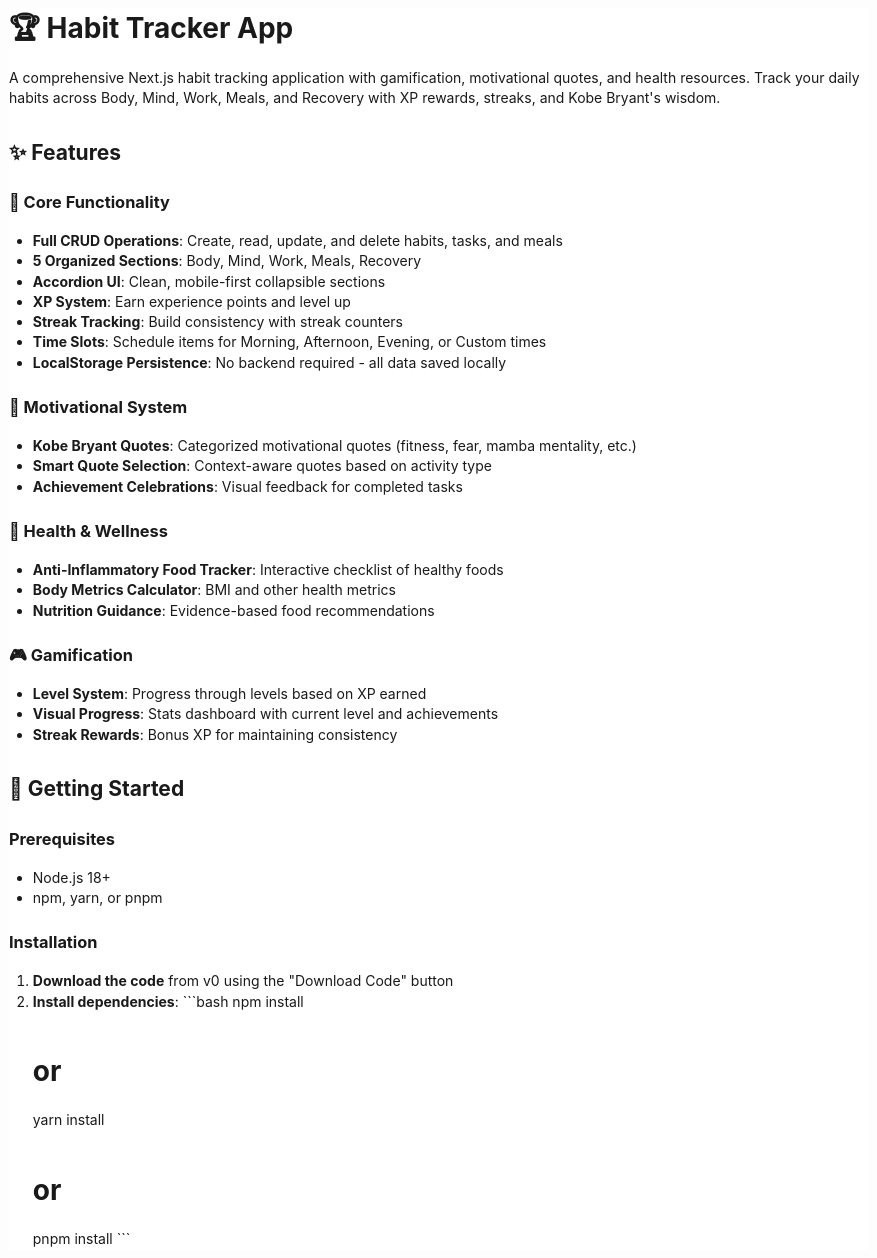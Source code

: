 # 🏆 Habit Tracker App

A comprehensive Next.js habit tracking application with gamification, motivational quotes, and health resources. Track your daily habits across Body, Mind, Work, Meals, and Recovery with XP rewards, streaks, and Kobe Bryant's wisdom.

## ✨ Features

### 🎯 Core Functionality
- **Full CRUD Operations**: Create, read, update, and delete habits, tasks, and meals
- **5 Organized Sections**: Body, Mind, Work, Meals, Recovery
- **Accordion UI**: Clean, mobile-first collapsible sections
- **XP System**: Earn experience points and level up
- **Streak Tracking**: Build consistency with streak counters
- **Time Slots**: Schedule items for Morning, Afternoon, Evening, or Custom times
- **LocalStorage Persistence**: No backend required - all data saved locally

### 🧠 Motivational System
- **Kobe Bryant Quotes**: Categorized motivational quotes (fitness, fear, mamba mentality, etc.)
- **Smart Quote Selection**: Context-aware quotes based on activity type
- **Achievement Celebrations**: Visual feedback for completed tasks

### 🍎 Health & Wellness
- **Anti-Inflammatory Food Tracker**: Interactive checklist of healthy foods
- **Body Metrics Calculator**: BMI and other health metrics
- **Nutrition Guidance**: Evidence-based food recommendations

### 🎮 Gamification
- **Level System**: Progress through levels based on XP earned
- **Visual Progress**: Stats dashboard with current level and achievements
- **Streak Rewards**: Bonus XP for maintaining consistency

## 🚀 Getting Started

### Prerequisites
- Node.js 18+ 
- npm, yarn, or pnpm

### Installation

1. **Download the code** from v0 using the "Download Code" button
2. **Install dependencies**:
   \`\`\`bash
   npm install
   # or
   yarn install
   # or
   pnpm install
   \`\`\`
